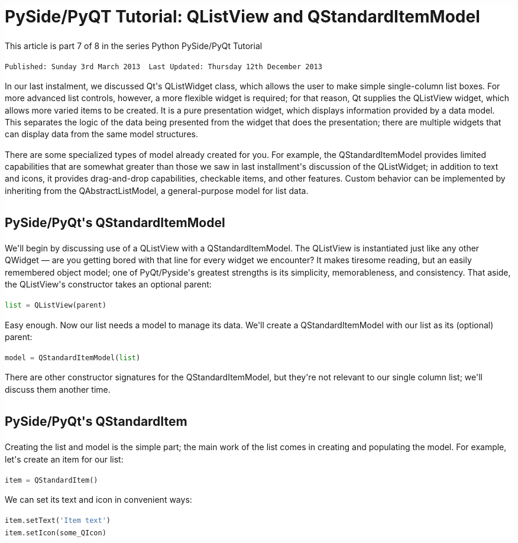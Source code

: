 # PySide/PyQT Tutorial: QListView and QStandardItemModel
This article is part 7  of 8 in the series Python PySide/PyQt Tutorial  

`Published: Sunday 3rd March 2013 
Last Updated: Thursday 12th December 2013`

In our last instalment, we discussed Qt's QListWidget class, which allows the user to make simple single-column list boxes. For more advanced list controls, however, a more flexible widget is required; for that reason, Qt supplies the QListView widget, which allows more varied items to be created. It is a pure presentation widget, which displays information provided by a data model. This separates the logic of the data being presented from the widget that does the presentation; there are multiple widgets that can display data from the same model structures.  

There are some specialized types of model already created for you. For example, the QStandardItemModel provides limited capabilities that are somewhat greater than those we saw in last installment's discussion of the QListWidget; in addition to text and icons, it provides drag-and-drop capabilities, checkable items, and other features. Custom behavior can be implemented by inheriting from the QAbstractListModel, a general-purpose model for list data.  

## PySide/PyQt's QStandardItemModel
We'll begin by discussing use of a QListView with a QStandardItemModel. The QListView is instantiated just like any other QWidget — are you getting bored with that line for every widget we encounter? It makes tiresome reading, but an easily remembered object model; one of PyQt/Pyside's greatest strengths is its simplicity, memorableness, and consistency. That aside, the QListView's constructor takes an optional parent:  

```python
list = QListView(parent)
```

Easy enough. Now our list needs a model to manage its data. We'll create a QStandardItemModel with our list as its (optional) parent:  

```python
model = QStandardItemModel(list)
```

There are other constructor signatures for the QStandardItemModel, but they're not relevant to our single column list; we'll discuss them another time.  

## PySide/PyQt's QStandardItem

Creating the list and model is the simple part; the main work of the list comes in creating and populating the model. For example, let's create an item for our list:  

```python
item = QStandardItem()
```

We can set its text and icon in convenient ways:  

```python
item.setText('Item text')
item.setIcon(some_QIcon)
```
